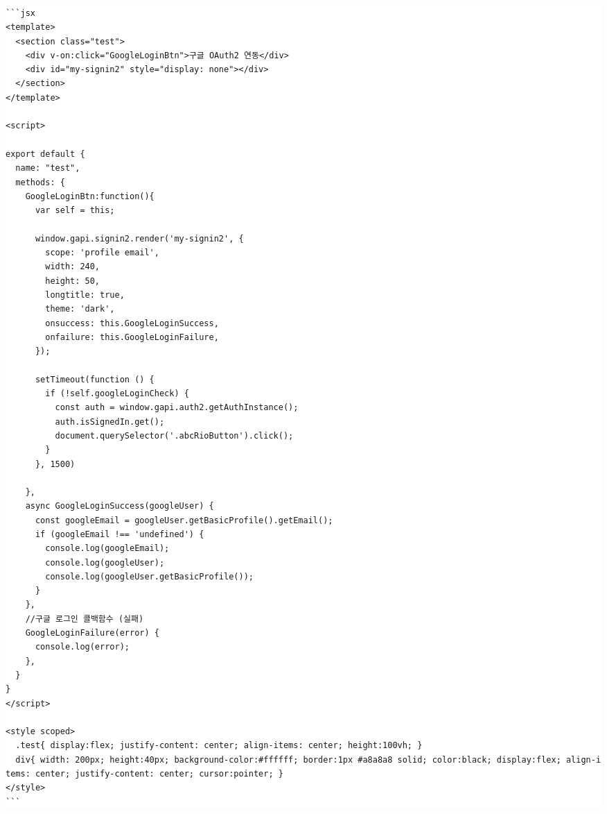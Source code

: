     ```jsx
    <template>
      <section class="test">
        <div v-on:click="GoogleLoginBtn">구글 OAuth2 연동</div>
        <div id="my-signin2" style="display: none"></div>
      </section>
    </template>
    
    <script>
    
    export default {
      name: "test",
      methods: {
        GoogleLoginBtn:function(){
          var self = this;
    
          window.gapi.signin2.render('my-signin2', {
            scope: 'profile email',
            width: 240,
            height: 50,
            longtitle: true,
            theme: 'dark',
            onsuccess: this.GoogleLoginSuccess,
            onfailure: this.GoogleLoginFailure,
          });
    
          setTimeout(function () {
            if (!self.googleLoginCheck) {
              const auth = window.gapi.auth2.getAuthInstance();
              auth.isSignedIn.get();
              document.querySelector('.abcRioButton').click();
            }
          }, 1500)
    
        },
        async GoogleLoginSuccess(googleUser) {
          const googleEmail = googleUser.getBasicProfile().getEmail();
          if (googleEmail !== 'undefined') {
            console.log(googleEmail);
            console.log(googleUser);
            console.log(googleUser.getBasicProfile());
          }
        },
        //구글 로그인 콜백함수 (실패)
        GoogleLoginFailure(error) {
          console.log(error);
        },
      }
    }
    </script>
    
    <style scoped>
      .test{ display:flex; justify-content: center; align-items: center; height:100vh; }
      div{ width: 200px; height:40px; background-color:#ffffff; border:1px #a8a8a8 solid; color:black; display:flex; align-items: center; justify-content: center; cursor:pointer; }
    </style>
    ```
    